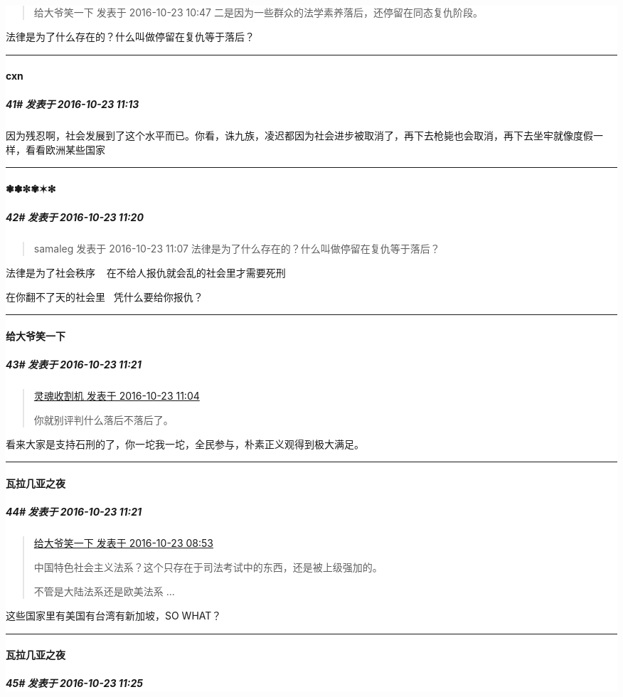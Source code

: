 
<blockquote>给大爷笑一下 发表于 2016-10-23 10:47
二是因为一些群众的法学素养落后，还停留在同态复仇阶段。</blockquote>
法律是为了什么存在的？什么叫做停留在复仇等于落后？


-----

####  cxn  
##### 41#       发表于 2016-10-23 11:13


因为残忍啊，社会发展到了这个水平而已。你看，诛九族，凌迟都因为社会进步被取消了，再下去枪毙也会取消，再下去坐牢就像度假一样，看看欧洲某些国家


-----

####  ❃✽✼✾✶✻  
##### 42#       发表于 2016-10-23 11:20


<blockquote>samaleg 发表于 2016-10-23 11:07
法律是为了什么存在的？什么叫做停留在复仇等于落后？</blockquote>
法律是为了社会秩序    在不给人报仇就会乱的社会里才需要死刑


在你翻不了天的社会里   凭什么要给你报仇？


-----

####  给大爷笑一下  
##### 43#       发表于 2016-10-23 11:21


<blockquote><a href="httphttps://bbs.saraba1st.com/2b/forum.php?mod=redirect&amp;goto=findpost&amp;pid=33947225&amp;ptid=1341662" target="_blank">灵魂收割机 发表于 2016-10-23 11:04</a>

你就别评判什么落后不落后了。</blockquote>
看来大家是支持石刑的了，你一坨我一坨，全民参与，朴素正义观得到极大满足。


-----

####  瓦拉几亚之夜  
##### 44#       发表于 2016-10-23 11:21


<blockquote><a href="httphttps://bbs.saraba1st.com/2b/forum.php?mod=redirect&amp;goto=findpost&amp;pid=33946323&amp;ptid=1341662" target="_blank">给大爷笑一下 发表于 2016-10-23 08:53</a>

中国特色社会主义法系？这个只存在于司法考试中的东西，还是被上级强加的。

不管是大陆法系还是欧美法系 ...</blockquote>
这些国家里有美国有台湾有新加坡，SO WHAT？


-----

####  瓦拉几亚之夜  
##### 45#       发表于 2016-10-23 11:25
